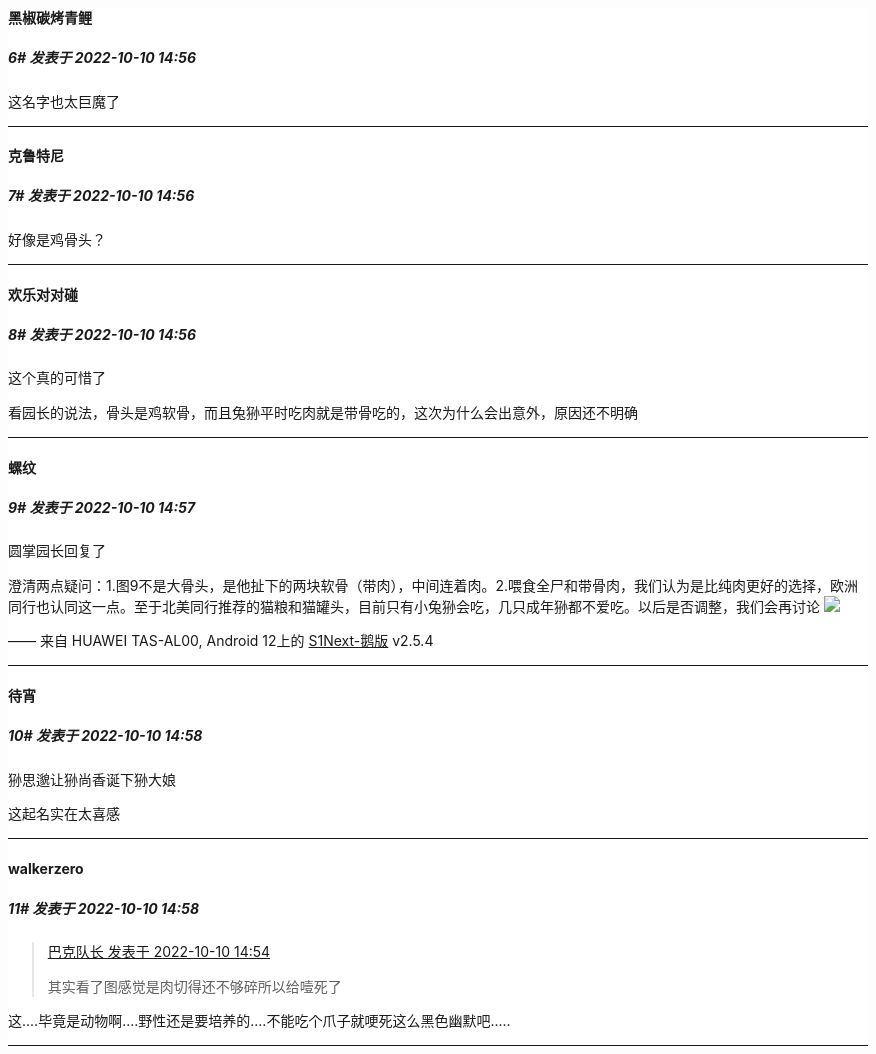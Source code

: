 ####  黑椒碳烤青鲤  
##### 6#       发表于 2022-10-10 14:56

这名字也太巨魔了

*****

####  克鲁特尼  
##### 7#       发表于 2022-10-10 14:56

好像是鸡骨头？

*****

####  欢乐对对碰  
##### 8#       发表于 2022-10-10 14:56

这个真的可惜了

看园长的说法，骨头是鸡软骨，而且兔狲平时吃肉就是带骨吃的，这次为什么会出意外，原因还不明确

*****

####  螺纹  
##### 9#       发表于 2022-10-10 14:57

圆掌园长回复了

澄清两点疑问：1.图9不是大骨头，是他扯下的两块软骨（带肉），中间连着肉。2.喂食全尸和带骨肉，我们认为是比纯肉更好的选择，欧洲同行也认同这一点。至于北美同行推荐的猫粮和猫罐头，目前只有小兔狲会吃，几只成年狲都不爱吃。以后是否调整，我们会再讨论
<img src="https://p.sda1.dev/7/c0e47b3521b2ff3af783626780d1c577/img-1665381971020b27ba100515c310670e67dcf5cce904dee91156a74d5cfaa9e3a3934f5f0a64f.jpg" referrerpolicy="no-referrer">

—— 来自 HUAWEI TAS-AL00, Android 12上的 [S1Next-鹅版](https://github.com/ykrank/S1-Next/releases) v2.5.4

*****

####  待宵  
##### 10#       发表于 2022-10-10 14:58

狲思邈让狲尚香诞下狲大娘

这起名实在太喜感

*****

####  walkerzero  
##### 11#       发表于 2022-10-10 14:58

<blockquote><a href="httphttps://bbs.saraba1st.com/2b/forum.php?mod=redirect&amp;goto=findpost&amp;pid=57844432&amp;ptid=2098946" target="_blank">巴克队长 发表于 2022-10-10 14:54</a>

其实看了图感觉是肉切得还不够碎所以给噎死了</blockquote>
这....毕竟是动物啊....野性还是要培养的....不能吃个爪子就哽死这么黑色幽默吧.....

*****
